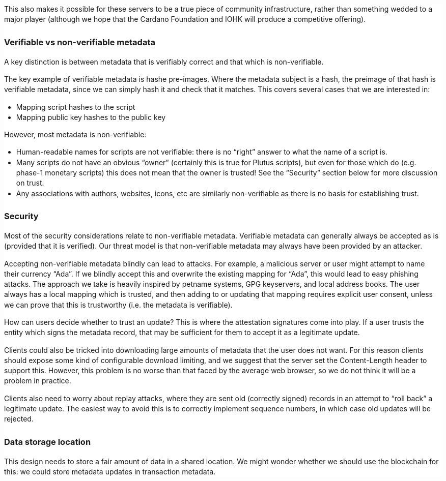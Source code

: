 This also makes it possible for these servers to be a true piece of community infrastructure, rather than something wedded to a major player (although we hope that the Cardano Foundation and IOHK will produce a competitive offering).

### Verifiable vs non-verifiable metadata

A key distinction is between metadata that is verifiably correct and that which is non-verifiable.

The key example of verifiable metadata is hashe pre-images. Where the metadata subject is a hash, the preimage of that hash is verifiable metadata, since we can simply hash it and check that it matches. This covers several cases that we are interested in:

- Mapping script hashes to the script
- Mapping public key hashes to the public key

However, most metadata is non-verifiable:

- Human-readable names for scripts are not verifiable: there is no “right” answer to what the name of a script is.
- Many scripts do not have an obvious “owner” (certainly this is true for Plutus scripts), but even for those which do (e.g. phase-1 monetary scripts) this does not mean that the owner is trusted! See the “Security” section below for more discussion on trust.
- Any associations with authors, websites, icons, etc are similarly non-verifiable as there is no basis for establishing trust.

### Security

Most of the security considerations relate to non-verifiable metadata. Verifiable metadata can generally always be accepted as is (provided that it is verified). Our threat model is that non-verifiable metadata may always have been provided by an attacker.

Accepting non-verifiable metadata blindly can lead to attacks. For example, a malicious server or user might attempt to name their currency “Ada”. If we blindly accept this and overwrite the existing mapping for “Ada”, this would lead to easy phishing attacks. The approach we take is heavily inspired by petname systems, GPG keyservers, and local address books. The user always has a local mapping which is trusted, and then adding to or updating that mapping requires explicit user consent, unless we can prove that this is trustworthy (i.e. the metadata is verifiable).

How can users decide whether to trust an update? This is where the attestation signatures come into play. If a user trusts the entity which signs the metadata record, that may be sufficient for them to accept it as a legitimate update. 

Clients could also be tricked into downloading large amounts of metadata that the user does not want. For this reason clients should expose some kind of configurable download limiting, and we suggest that the server set the Content-Length header to support this. However, this problem is no worse than that faced by the average web browser, so we do not think it will be a problem in practice.

Clients also need to worry about replay attacks, where they are sent old (correctly signed) records in an attempt to “roll back” a legitimate update. The easiest way to avoid this is to correctly implement sequence numbers, in which case old updates will be rejected.

### Data storage location

This design needs to store a fair amount of data in a shared location. We might wonder whether we should use the blockchain for this: we could store metadata updates in transaction metadata.
